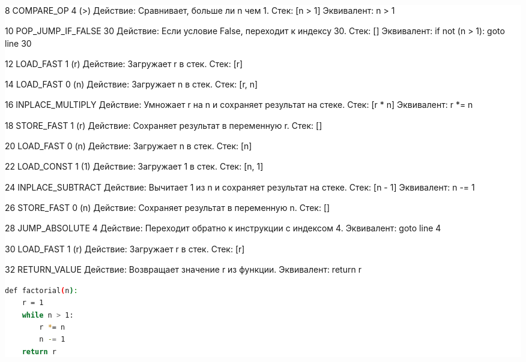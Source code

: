 8 COMPARE_OP 4 (>)
    Действие: Сравнивает, больше ли n чем 1.
    Стек: [n > 1]
    Эквивалент: n > 1

10 POP_JUMP_IF_FALSE 30
    Действие: Если условие False, переходит к индексу 30.
    Стек: []
    Эквивалент: if not (n > 1): goto line 30

12 LOAD_FAST 1 (r)
    Действие: Загружает r в стек.
    Стек: [r]

14 LOAD_FAST 0 (n)
    Действие: Загружает n в стек.
    Стек: [r, n]

16 INPLACE_MULTIPLY
    Действие: Умножает r на n и сохраняет результат на стеке.
    Стек: [r * n]
    Эквивалент: r *= n

18 STORE_FAST 1 (r)
    Действие: Сохраняет результат в переменную r.
    Стек: []

20 LOAD_FAST 0 (n)
    Действие: Загружает n в стек.
    Стек: [n]

22 LOAD_CONST 1 (1)
    Действие: Загружает 1 в стек.
    Стек: [n, 1]

24 INPLACE_SUBTRACT
    Действие: Вычитает 1 из n и сохраняет результат на стеке.
    Стек: [n - 1]
    Эквивалент: n -= 1

26 STORE_FAST 0 (n)
    Действие: Сохраняет результат в переменную n.
    Стек: []

28 JUMP_ABSOLUTE 4
    Действие: Переходит обратно к инструкции с индексом 4.
    Эквивалент: goto line 4

30 LOAD_FAST 1 (r)
    Действие: Загружает r в стек.
    Стек: [r]

32 RETURN_VALUE
    Действие: Возвращает значение r из функции.
    Эквивалент: return r

```bash
def factorial(n):
    r = 1
    while n > 1:
        r *= n
        n -= 1
    return r
```
